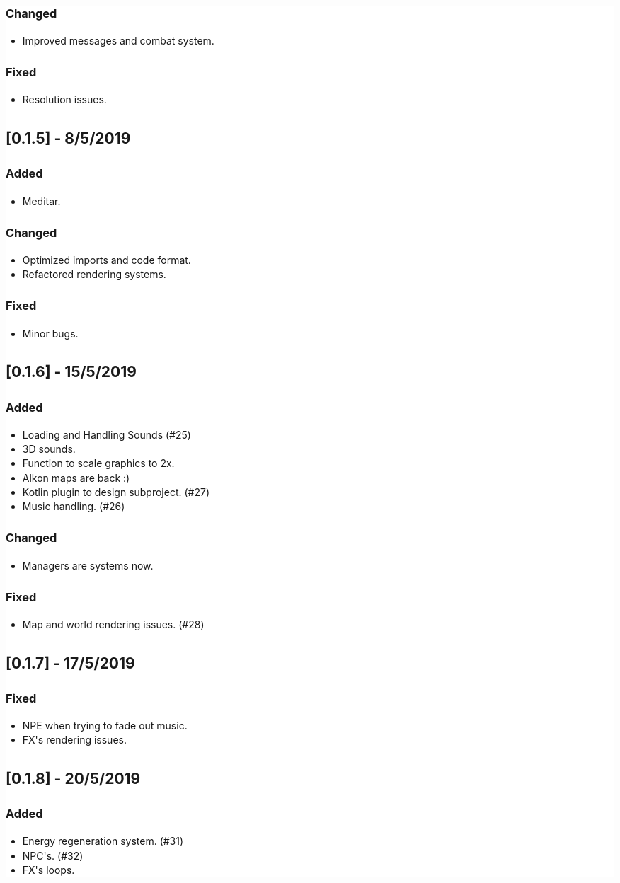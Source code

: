 ### Changed
- Improved messages and combat system.

### Fixed
- Resolution issues.

## [0.1.5] - 8/5/2019

### Added
- Meditar.

### Changed
- Optimized imports and code format.
- Refactored rendering systems.

### Fixed
- Minor bugs.

## [0.1.6] - 15/5/2019

### Added
- Loading and Handling Sounds (#25)
- 3D sounds.
- Function to scale graphics to 2x.
- Alkon maps are back :)
- Kotlin plugin to design subproject. (#27)
- Music handling. (#26)

### Changed
- Managers are systems now.

### Fixed
- Map and world rendering issues. (#28)

## [0.1.7] - 17/5/2019

### Fixed
- NPE when trying to fade out music.
- FX's rendering issues.

## [0.1.8] - 20/5/2019

### Added
- Energy regeneration system. (#31)
- NPC's. (#32)
- FX's loops.
